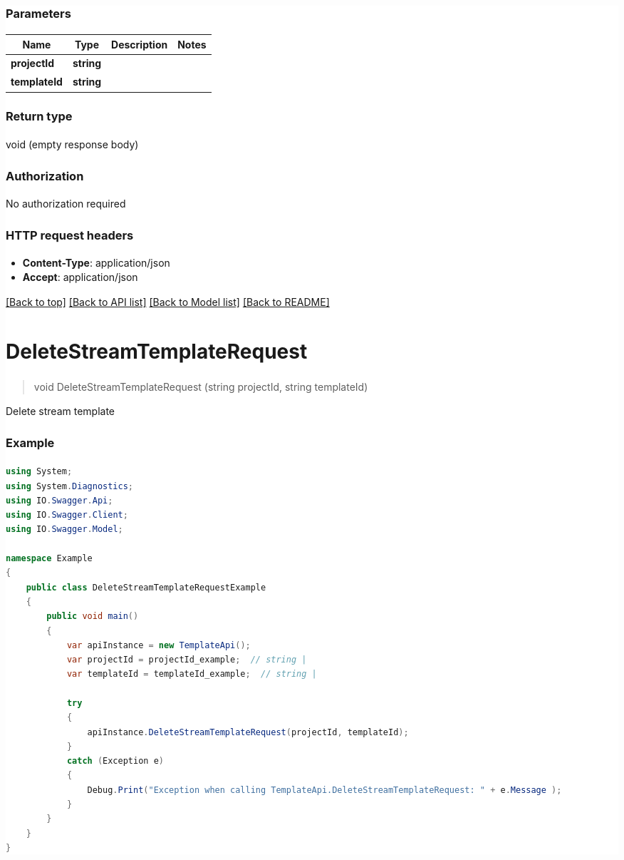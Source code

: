 ### Parameters

Name | Type | Description  | Notes
------------- | ------------- | ------------- | -------------
 **projectId** | **string**|  | 
 **templateId** | **string**|  | 

### Return type

void (empty response body)

### Authorization

No authorization required

### HTTP request headers

 - **Content-Type**: application/json
 - **Accept**: application/json

[[Back to top]](#) [[Back to API list]](../README.md#documentation-for-api-endpoints) [[Back to Model list]](../README.md#documentation-for-models) [[Back to README]](../README.md)

<a name="deletestreamtemplaterequest"></a>
# **DeleteStreamTemplateRequest**
> void DeleteStreamTemplateRequest (string projectId, string templateId)



Delete stream template

### Example
```csharp
using System;
using System.Diagnostics;
using IO.Swagger.Api;
using IO.Swagger.Client;
using IO.Swagger.Model;

namespace Example
{
    public class DeleteStreamTemplateRequestExample
    {
        public void main()
        {
            var apiInstance = new TemplateApi();
            var projectId = projectId_example;  // string | 
            var templateId = templateId_example;  // string | 

            try
            {
                apiInstance.DeleteStreamTemplateRequest(projectId, templateId);
            }
            catch (Exception e)
            {
                Debug.Print("Exception when calling TemplateApi.DeleteStreamTemplateRequest: " + e.Message );
            }
        }
    }
}
```
